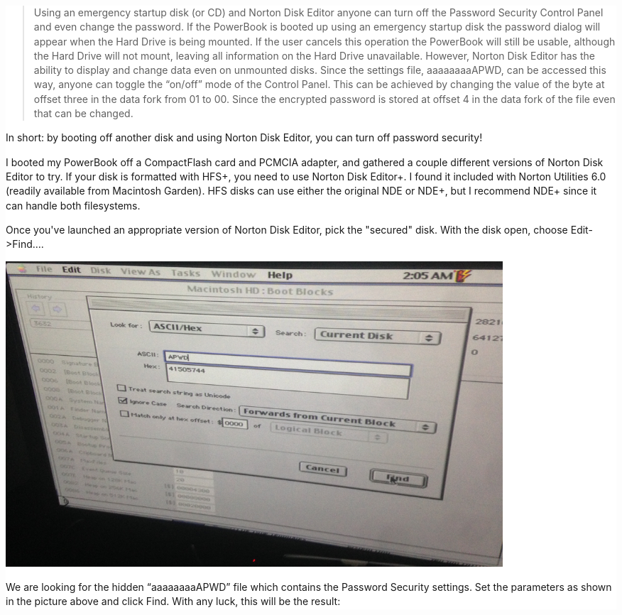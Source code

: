 > Using an emergency startup disk (or CD) and Norton Disk Editor anyone can turn off the Password Security Control Panel and even change the password. If the PowerBook is booted up using an emergency startup disk the password dialog will appear when the Hard Drive is being mounted. If the user cancels this operation the PowerBook will still be usable, although the Hard Drive will not mount, leaving all information on the Hard Drive unavailable. However, Norton Disk Editor has the ability to display and change data even on unmounted disks. Since the settings file, aaaaaaaaAPWD, can be accessed this way, anyone can toggle the “on/off” mode of the Control Panel. This can be achieved by changing the value of the byte at offset three in the data fork from 01 to 00. Since the encrypted password is stored at offset 4 in the data fork of the file even that can be changed.

In short: by booting off another disk and using Norton Disk Editor, you can turn off password security!

I booted my PowerBook off a CompactFlash card and PCMCIA adapter, and gathered a couple different versions of Norton Disk Editor to try. If your disk is formatted with HFS+, you need to use Norton Disk Editor+. I found it included with Norton Utilities 6.0 (readily available from Macintosh Garden). HFS disks can use either the original NDE or NDE+, but I recommend NDE+ since it can handle both filesystems.

Once you've launched an appropriate version of Norton Disk Editor, pick the "secured" disk. With the disk open, choose Edit->Find....

<img src="/assets/posts/disabling-powerbook-password-security/find.jpg" alt="Find dialog" style="width: 700px;"/>

We are looking for the hidden “aaaaaaaaAPWD” file which contains the Password Security settings. Set the parameters as shown in the picture above and click Find. With any luck, this will be the result:
